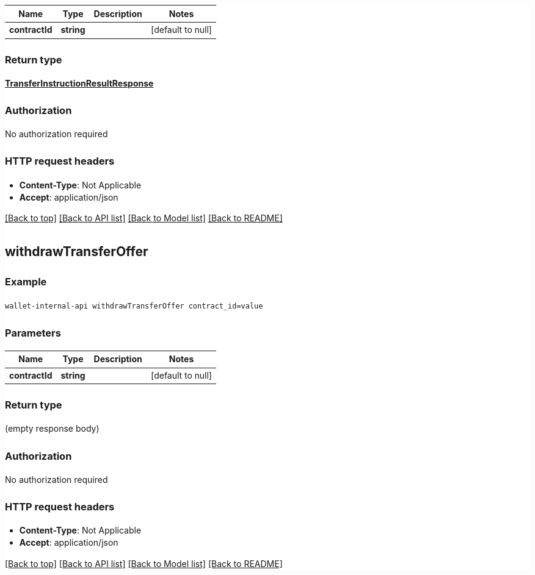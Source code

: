 
Name | Type | Description  | Notes
------------- | ------------- | ------------- | -------------
 **contractId** | **string** |  | [default to null]

### Return type

[**TransferInstructionResultResponse**](TransferInstructionResultResponse.md)

### Authorization

No authorization required

### HTTP request headers

- **Content-Type**: Not Applicable
- **Accept**: application/json

[[Back to top]](#) [[Back to API list]](../README.md#documentation-for-api-endpoints) [[Back to Model list]](../README.md#documentation-for-models) [[Back to README]](../README.md)


## withdrawTransferOffer



### Example

```bash
wallet-internal-api withdrawTransferOffer contract_id=value
```

### Parameters


Name | Type | Description  | Notes
------------- | ------------- | ------------- | -------------
 **contractId** | **string** |  | [default to null]

### Return type

(empty response body)

### Authorization

No authorization required

### HTTP request headers

- **Content-Type**: Not Applicable
- **Accept**: application/json

[[Back to top]](#) [[Back to API list]](../README.md#documentation-for-api-endpoints) [[Back to Model list]](../README.md#documentation-for-models) [[Back to README]](../README.md)

